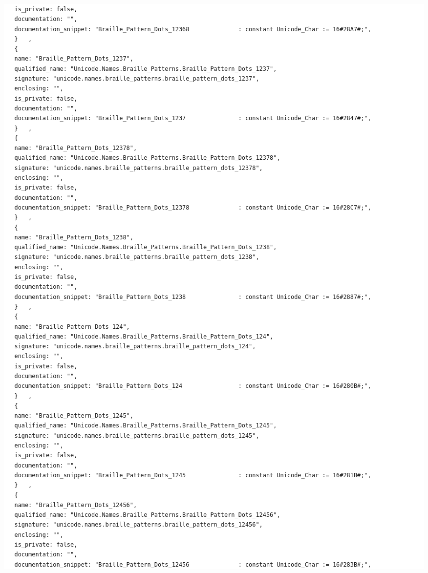        is_private: false,
       documentation: "",
       documentation_snippet: "Braille_Pattern_Dots_12368              : constant Unicode_Char := 16#28A7#;",
       }   ,
       {
       name: "Braille_Pattern_Dots_1237",
       qualified_name: "Unicode.Names.Braille_Patterns.Braille_Pattern_Dots_1237",
       signature: "unicode.names.braille_patterns.braille_pattern_dots_1237",
       enclosing: "",
       is_private: false,
       documentation: "",
       documentation_snippet: "Braille_Pattern_Dots_1237               : constant Unicode_Char := 16#2847#;",
       }   ,
       {
       name: "Braille_Pattern_Dots_12378",
       qualified_name: "Unicode.Names.Braille_Patterns.Braille_Pattern_Dots_12378",
       signature: "unicode.names.braille_patterns.braille_pattern_dots_12378",
       enclosing: "",
       is_private: false,
       documentation: "",
       documentation_snippet: "Braille_Pattern_Dots_12378              : constant Unicode_Char := 16#28C7#;",
       }   ,
       {
       name: "Braille_Pattern_Dots_1238",
       qualified_name: "Unicode.Names.Braille_Patterns.Braille_Pattern_Dots_1238",
       signature: "unicode.names.braille_patterns.braille_pattern_dots_1238",
       enclosing: "",
       is_private: false,
       documentation: "",
       documentation_snippet: "Braille_Pattern_Dots_1238               : constant Unicode_Char := 16#2887#;",
       }   ,
       {
       name: "Braille_Pattern_Dots_124",
       qualified_name: "Unicode.Names.Braille_Patterns.Braille_Pattern_Dots_124",
       signature: "unicode.names.braille_patterns.braille_pattern_dots_124",
       enclosing: "",
       is_private: false,
       documentation: "",
       documentation_snippet: "Braille_Pattern_Dots_124                : constant Unicode_Char := 16#280B#;",
       }   ,
       {
       name: "Braille_Pattern_Dots_1245",
       qualified_name: "Unicode.Names.Braille_Patterns.Braille_Pattern_Dots_1245",
       signature: "unicode.names.braille_patterns.braille_pattern_dots_1245",
       enclosing: "",
       is_private: false,
       documentation: "",
       documentation_snippet: "Braille_Pattern_Dots_1245               : constant Unicode_Char := 16#281B#;",
       }   ,
       {
       name: "Braille_Pattern_Dots_12456",
       qualified_name: "Unicode.Names.Braille_Patterns.Braille_Pattern_Dots_12456",
       signature: "unicode.names.braille_patterns.braille_pattern_dots_12456",
       enclosing: "",
       is_private: false,
       documentation: "",
       documentation_snippet: "Braille_Pattern_Dots_12456              : constant Unicode_Char := 16#283B#;",